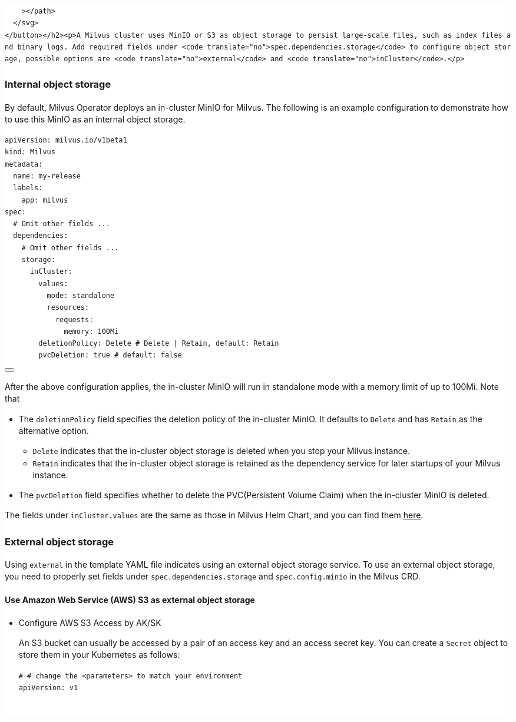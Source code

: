         ></path>
      </svg>
    </button></h2><p>A Milvus cluster uses MinIO or S3 as object storage to persist large-scale files, such as index files and binary logs. Add required fields under <code translate="no">spec.dependencies.storage</code> to configure object storage, possible options are <code translate="no">external</code> and <code translate="no">inCluster</code>.</p>
<h3 id="Internal-object-storage" class="common-anchor-header">Internal object storage</h3><p>By default, Milvus Operator deploys an in-cluster MinIO for Milvus. The following is an example configuration to demonstrate how to use this MinIO as an internal object storage.</p>
<pre><code translate="no" class="language-YAML"><span class="hljs-attr">apiVersion:</span> <span class="hljs-string">milvus.io/v1beta1</span>
<span class="hljs-attr">kind:</span> <span class="hljs-string">Milvus</span>
<span class="hljs-attr">metadata:</span>
  <span class="hljs-attr">name:</span> <span class="hljs-string">my-release</span>
  <span class="hljs-attr">labels:</span>
    <span class="hljs-attr">app:</span> <span class="hljs-string">milvus</span>
<span class="hljs-attr">spec:</span>
  <span class="hljs-comment"># Omit other fields ...</span>
  <span class="hljs-attr">dependencies:</span>
    <span class="hljs-comment"># Omit other fields ...</span>
    <span class="hljs-attr">storage:</span>
      <span class="hljs-attr">inCluster:</span>
        <span class="hljs-attr">values:</span>
          <span class="hljs-attr">mode:</span> <span class="hljs-string">standalone</span>
          <span class="hljs-attr">resources:</span>
            <span class="hljs-attr">requests:</span>
              <span class="hljs-attr">memory:</span> <span class="hljs-string">100Mi</span>
        <span class="hljs-attr">deletionPolicy:</span> <span class="hljs-string">Delete</span> <span class="hljs-comment"># Delete | Retain, default: Retain</span>
        <span class="hljs-attr">pvcDeletion:</span> <span class="hljs-literal">true</span> <span class="hljs-comment"># default: false</span>
<button class="copy-code-btn"></button></code></pre>
<p>After the above configuration applies, the in-cluster MinIO will run in standalone mode with a memory limit of up to 100Mi. Note that</p>
<ul>
<li><p>The <code translate="no">deletionPolicy</code> field specifies the deletion policy of the in-cluster MinIO. It defaults to <code translate="no">Delete</code> and has <code translate="no">Retain</code> as the alternative option.</p>
<ul>
<li><code translate="no">Delete</code> indicates that the in-cluster object storage is deleted when you stop your Milvus instance.</li>
<li><code translate="no">Retain</code> indicates that the in-cluster object storage is retained as the dependency service for later startups of your Milvus instance.</li>
</ul></li>
<li><p>The <code translate="no">pvcDeletion</code> field specifies whether to delete the PVC(Persistent Volume Claim) when the in-cluster MinIO is deleted.</p></li>
</ul>
<p>The fields under <code translate="no">inCluster.values</code> are the same as those in Milvus Helm Chart, and you can find them <a href="https://github.com/milvus-io/milvus-helm/blob/master/charts/minio/values.yaml">here</a>.</p>
<h3 id="External-object-storage" class="common-anchor-header">External object storage</h3><p>Using <code translate="no">external</code> in the template YAML file indicates using an external object storage service. To use an external object storage, you need to properly set fields under <code translate="no">spec.dependencies.storage</code> and <code translate="no">spec.config.minio</code> in the Milvus CRD.</p>
<h4 id="Use-Amazon-Web-Service-AWS-S3-as-external-object-storage" class="common-anchor-header">Use Amazon Web Service (AWS) S3 as external object storage</h4><ul>
<li><p>Configure AWS S3 Access by AK/SK</p>
<p>An S3 bucket can usually be accessed by a pair of an access key and an access secret key. You can create a <code translate="no">Secret</code> object to store them in your Kubernetes as follows:</p>
<pre><code translate="no" class="language-YAML"><span class="hljs-comment"># # change the &lt;parameters&gt; to match your environment</span>
<span class="hljs-attr">apiVersion:</span> <span class="hljs-string">v1</span>